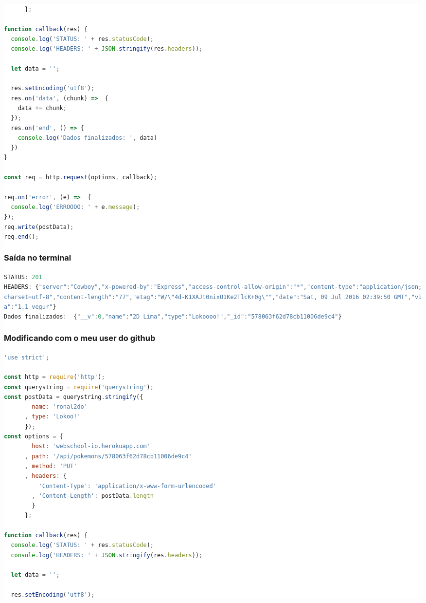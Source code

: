 ```js
      };

function callback(res) {
  console.log('STATUS: ' + res.statusCode);
  console.log('HEADERS: ' + JSON.stringify(res.headers));

  let data = '';

  res.setEncoding('utf8');
  res.on('data', (chunk) =>  {
    data += chunk;
  });
  res.on('end', () => {
    console.log('Dados finalizados: ', data)
  })
}

const req = http.request(options, callback);

req.on('error', (e) =>  {
  console.log('ERROOOO: ' + e.message);
});
req.write(postData);
req.end();

```

### Saída no terminal
```js
STATUS: 201     
HEADERS: {"server":"Cowboy","x-powered-by":"Express","access-control-allow-origin":"*","content-type":"application/json; charset=utf-8","content-length":"77","etag":"W/\"4d-K1XAJt0nixO1Ke2TlcK+0g\"","date":"Sat, 09 Jul 2016 02:39:50 GMT","via":"1.1 vegur"}
Dados finalizados:  {"__v":0,"name":"2D Lima","type":"Lokoooo!","_id":"578063f62d78cb11006de9c4"}
```

### Modificando com o meu user do github
```js
'use strict';

const http = require('http');
const querystring = require('querystring');
const postData = querystring.stringify({
        name: 'ronal2do'
      , type: 'Lokoo!'
      });
const options = {
        host: 'webschool-io.herokuapp.com'
      , path: '/api/pokemons/578063f62d78cb11006de9c4'
      , method: 'PUT'
      , headers: {
          'Content-Type': 'application/x-www-form-urlencoded'
        , 'Content-Length': postData.length
        }
      };

function callback(res) {
  console.log('STATUS: ' + res.statusCode);
  console.log('HEADERS: ' + JSON.stringify(res.headers));

  let data = '';

  res.setEncoding('utf8');
```